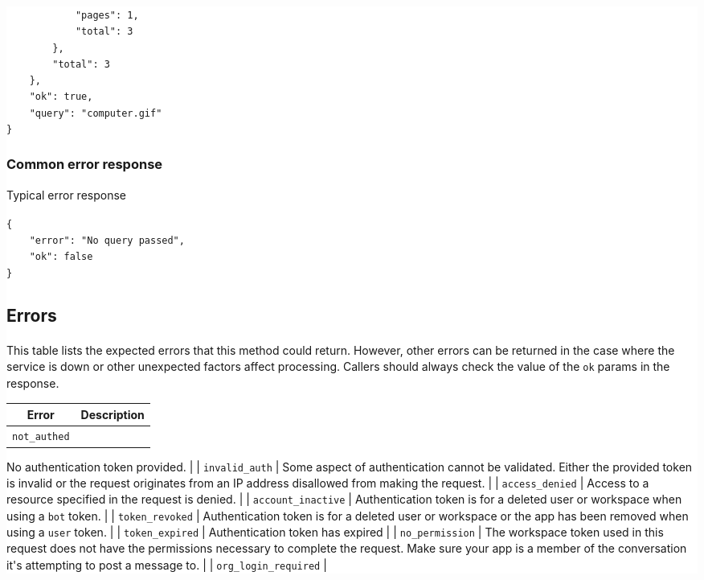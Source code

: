 ```
            "pages": 1,
            "total": 3
        },
        "total": 3
    },
    "ok": true,
    "query": "computer.gif"
}
```

### Common error response

Typical error response

```
{
    "error": "No query passed",
    "ok": false
}
```

## Errors

This table lists the expected errors that this method could return. However, other errors can be returned in the case where the service is down or other unexpected factors affect processing. Callers should always check the value of the `ok` params in the response.

| Error | Description |
| --- | --- |
| `not_authed` | 
No authentication token provided.
 |
| `invalid_auth` | 
Some aspect of authentication cannot be validated. Either the provided token is invalid or the request originates from an IP address disallowed from making the request.
 |
| `access_denied` | 
Access to a resource specified in the request is denied.
 |
| `account_inactive` | 
Authentication token is for a deleted user or workspace when using a `bot` token.
 |
| `token_revoked` | 
Authentication token is for a deleted user or workspace or the app has been removed when using a `user` token.
 |
| `token_expired` | 
Authentication token has expired
 |
| `no_permission` | 
The workspace token used in this request does not have the permissions necessary to complete the request. Make sure your app is a member of the conversation it's attempting to post a message to.
 |
| `org_login_required` | 